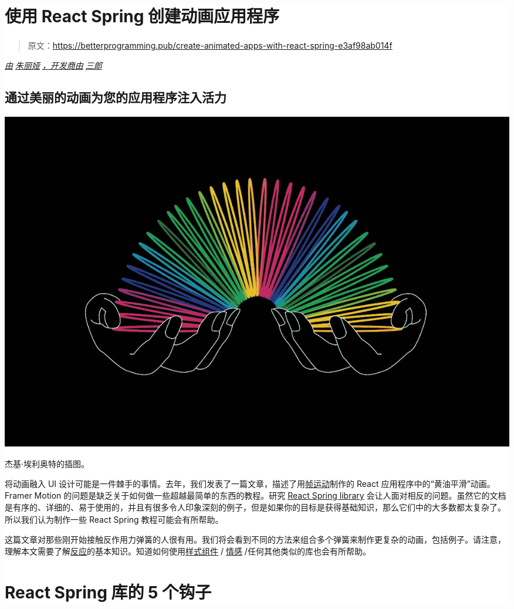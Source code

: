# 使用 React Spring 创建动画应用程序

> 原文：<https://betterprogramming.pub/create-animated-apps-with-react-spring-e3af98ab014f>

[*由*](https://medium.com/@kateshokurova) [*朱丽娅*](https://shakuro.com/blog/author/julia-shikanova) [*，开发商由*](https://medium.com/@kateshokurova) [*三郎*](https://shakuro.com/)

## 通过美丽的动画为您的应用程序注入活力

![](img/2b2bfeda4db1ecd7ea09884051b1dad5.png)

杰基·埃利奥特的插图。

将动画融入 UI 设计可能是一件棘手的事情。去年，我们发表了一篇文章，描述了用[帧运动](https://medium.com/better-programming/framer-motion-tutorials-make-more-advanced-animations-4344b686ea0a)制作的 React 应用程序中的“黄油平滑”动画。Framer Motion 的问题是缺乏关于如何做一些超越最简单的东西的教程。研究 [React Spring library](https://www.react-spring.io/) 会让人面对相反的问题。虽然它的文档是有序的、详细的、易于使用的，并且有很多令人印象深刻的例子，但是如果你的目标是获得基础知识，那么它们中的大多数都太复杂了。所以我们认为制作一些 React Spring 教程可能会有所帮助。

这篇文章对那些刚开始接触反作用力弹簧的人很有用。我们将会看到不同的方法来组合多个弹簧来制作更复杂的动画，包括例子。请注意，理解本文需要了解[反应](https://reactjs.org/)的基本知识。知道如何使用[样式组件](https://styled-components.com/) / [情感](https://emotion.sh/docs/introduction) /任何其他类似的库也会有所帮助。

# React Spring 库的 5 个钩子
